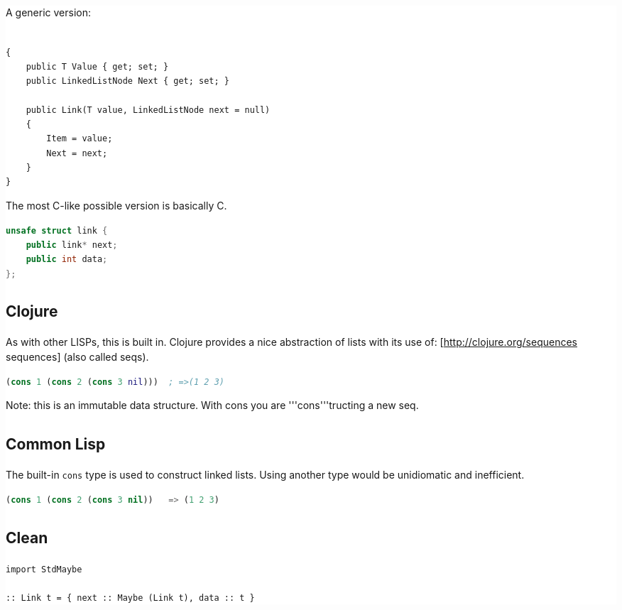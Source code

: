 
A generic version:

```csharp>class LinkedListNode<T

{
    public T Value { get; set; }
    public LinkedListNode Next { get; set; }

    public Link(T value, LinkedListNode next = null)
    {
        Item = value;
        Next = next;
    }
}
```


The most C-like possible version is basically C.

```csharp
unsafe struct link {
    public link* next;
    public int data;
};
```



## Clojure

As with other LISPs, this is built in.  Clojure provides a nice abstraction of lists with its use of: [http://clojure.org/sequences sequences] (also called seqs).


```clojure
(cons 1 (cons 2 (cons 3 nil)))  ; =>(1 2 3)
```


Note: this is an immutable data structure.  With cons you are '''cons'''tructing a new seq.


## Common Lisp


The built-in <code>cons</code> type is used to construct linked lists. Using another type would be unidiomatic and inefficient.


```lisp
(cons 1 (cons 2 (cons 3 nil))   => (1 2 3)
```



## Clean


```clean
import StdMaybe

:: Link t = { next :: Maybe (Link t), data :: t }
```
